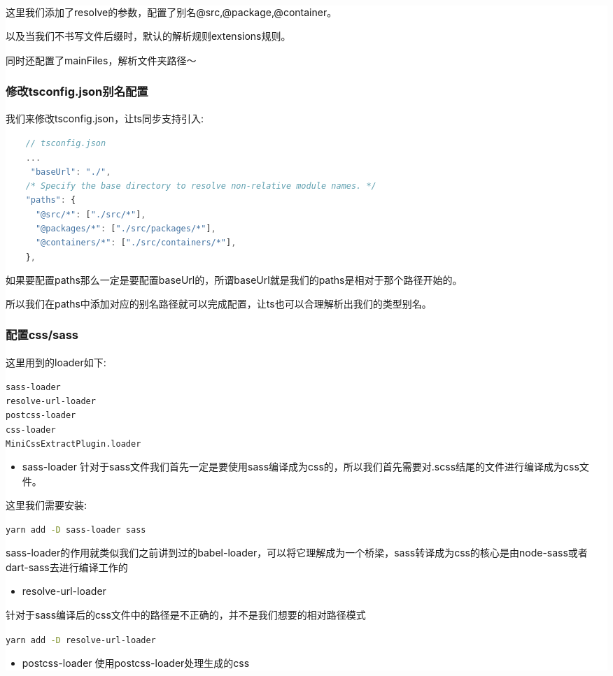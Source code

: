 这里我们添加了resolve的参数，配置了别名@src,@package,@container。

以及当我们不书写文件后缀时，默认的解析规则extensions规则。

同时还配置了mainFiles，解析文件夹路径～

### 修改tsconfig.json别名配置

我们来修改tsconfig.json，让ts同步支持引入:
```js
    // tsconfig.json
    ...
     "baseUrl": "./",
    /* Specify the base directory to resolve non-relative module names. */
    "paths": {
      "@src/*": ["./src/*"],
      "@packages/*": ["./src/packages/*"],
      "@containers/*": ["./src/containers/*"],
    },

```
如果要配置paths那么一定是要配置baseUrl的，所谓baseUrl就是我们的paths是相对于那个路径开始的。

所以我们在paths中添加对应的别名路径就可以完成配置，让ts也可以合理解析出我们的类型别名。

### 配置css/sass

这里用到的loader如下:
```
sass-loader
resolve-url-loader
postcss-loader
css-loader
MiniCssExtractPlugin.loader
```

- sass-loader
针对于sass文件我们首先一定是要使用sass编译成为css的，所以我们首先需要对.scss结尾的文件进行编译成为css文件。

这里我们需要安装:
```sh
yarn add -D sass-loader sass 

```

sass-loader的作用就类似我们之前讲到过的babel-loader，可以将它理解成为一个桥梁，sass转译成为css的核心是由node-sass或者dart-sass去进行编译工作的

- resolve-url-loader

针对于sass编译后的css文件中的路径是不正确的，并不是我们想要的相对路径模式

```sh
yarn add -D resolve-url-loader
```

- postcss-loader
使用postcss-loader处理生成的css
